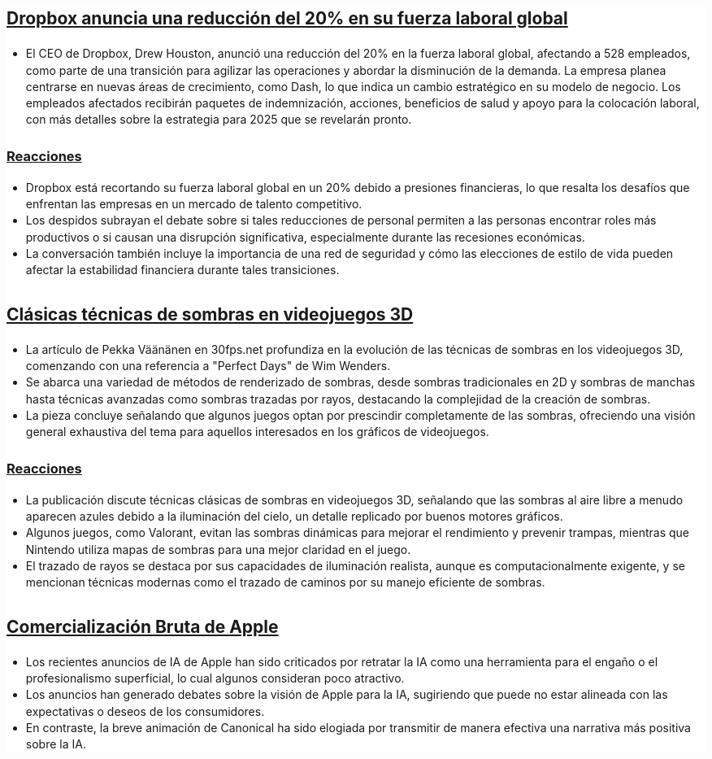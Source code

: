 ## [Dropbox anuncia una reducción del 20% en su fuerza laboral global](https://blog.dropbox.com/topics/company/an-update-from-drew)

- El CEO de Dropbox, Drew Houston, anunció una reducción del 20% en la fuerza laboral global, afectando a 528 empleados, como parte de una transición para agilizar las operaciones y abordar la disminución de la demanda. La empresa planea centrarse en nuevas áreas de crecimiento, como Dash, lo que indica un cambio estratégico en su modelo de negocio. Los empleados afectados recibirán paquetes de indemnización, acciones, beneficios de salud y apoyo para la colocación laboral, con más detalles sobre la estrategia para 2025 que se revelarán pronto.

### [Reacciones](https://news.ycombinator.com/item?id=41994640)

- Dropbox está recortando su fuerza laboral global en un 20% debido a presiones financieras, lo que resalta los desafíos que enfrentan las empresas en un mercado de talento competitivo.
- Los despidos subrayan el debate sobre si tales reducciones de personal permiten a las personas encontrar roles más productivos o si causan una disrupción significativa, especialmente durante las recesiones económicas.
- La conversación también incluye la importancia de una red de seguridad y cómo las elecciones de estilo de vida pueden afectar la estabilidad financiera durante tales transiciones.

## [Clásicas técnicas de sombras en videojuegos 3D](https://30fps.net/pages/videogame-shadows/)

- La artículo de Pekka Väänänen en 30fps.net profundiza en la evolución de las técnicas de sombras en los videojuegos 3D, comenzando con una referencia a "Perfect Days" de Wim Wenders.
- Se abarca una variedad de métodos de renderizado de sombras, desde sombras tradicionales en 2D y sombras de manchas hasta técnicas avanzadas como sombras trazadas por rayos, destacando la complejidad de la creación de sombras.
- La pieza concluye señalando que algunos juegos optan por prescindir completamente de las sombras, ofreciendo una visión general exhaustiva del tema para aquellos interesados en los gráficos de videojuegos.

### [Reacciones](https://news.ycombinator.com/item?id=41993012)

- La publicación discute técnicas clásicas de sombras en videojuegos 3D, señalando que las sombras al aire libre a menudo aparecen azules debido a la iluminación del cielo, un detalle replicado por buenos motores gráficos.
- Algunos juegos, como Valorant, evitan las sombras dinámicas para mejorar el rendimiento y prevenir trampas, mientras que Nintendo utiliza mapas de sombras para una mejor claridad en el juego.
- El trazado de rayos se destaca por sus capacidades de iluminación realista, aunque es computacionalmente exigente, y se mencionan técnicas modernas como el trazado de caminos por su manejo eficiente de sombras.

## [Comercialización Bruta de Apple](https://jonathanbuys.com/Gross_Apple_Marketing/)

- Los recientes anuncios de IA de Apple han sido criticados por retratar la IA como una herramienta para el engaño o el profesionalismo superficial, lo cual algunos consideran poco atractivo.
- Los anuncios han generado debates sobre la visión de Apple para la IA, sugiriendo que puede no estar alineada con las expectativas o deseos de los consumidores.
- En contraste, la breve animación de Canonical ha sido elogiada por transmitir de manera efectiva una narrativa más positiva sobre la IA.
